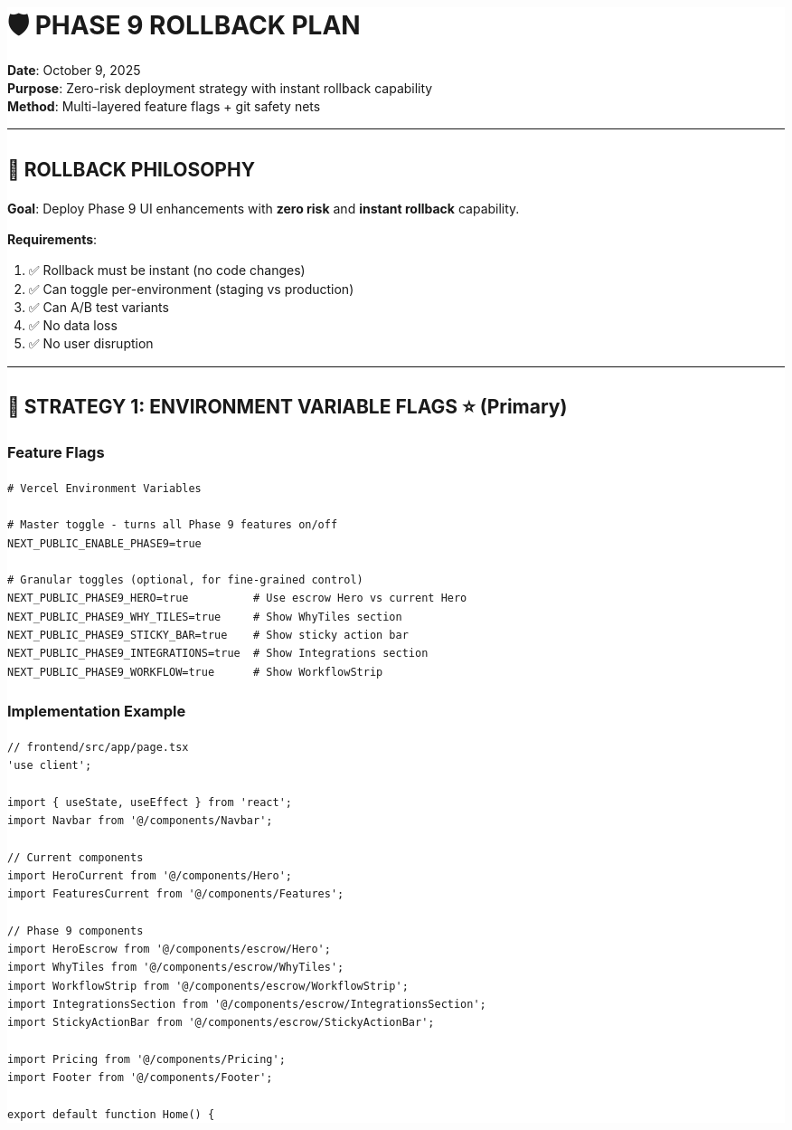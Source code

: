 # 🛡️ PHASE 9 ROLLBACK PLAN

**Date**: October 9, 2025  
**Purpose**: Zero-risk deployment strategy with instant rollback capability  
**Method**: Multi-layered feature flags + git safety nets

---

## 🎯 **ROLLBACK PHILOSOPHY**

**Goal**: Deploy Phase 9 UI enhancements with **zero risk** and **instant rollback** capability.

**Requirements**:
1. ✅ Rollback must be instant (no code changes)
2. ✅ Can toggle per-environment (staging vs production)
3. ✅ Can A/B test variants
4. ✅ No data loss
5. ✅ No user disruption

---

## 🔧 **STRATEGY 1: ENVIRONMENT VARIABLE FLAGS** ⭐ (Primary)

### **Feature Flags**

```env
# Vercel Environment Variables

# Master toggle - turns all Phase 9 features on/off
NEXT_PUBLIC_ENABLE_PHASE9=true

# Granular toggles (optional, for fine-grained control)
NEXT_PUBLIC_PHASE9_HERO=true          # Use escrow Hero vs current Hero
NEXT_PUBLIC_PHASE9_WHY_TILES=true     # Show WhyTiles section
NEXT_PUBLIC_PHASE9_STICKY_BAR=true    # Show sticky action bar
NEXT_PUBLIC_PHASE9_INTEGRATIONS=true  # Show Integrations section
NEXT_PUBLIC_PHASE9_WORKFLOW=true      # Show WorkflowStrip
```

### **Implementation Example**

```tsx
// frontend/src/app/page.tsx
'use client';

import { useState, useEffect } from 'react';
import Navbar from '@/components/Navbar';

// Current components
import HeroCurrent from '@/components/Hero';
import FeaturesCurrent from '@/components/Features';

// Phase 9 components
import HeroEscrow from '@/components/escrow/Hero';
import WhyTiles from '@/components/escrow/WhyTiles';
import WorkflowStrip from '@/components/escrow/WorkflowStrip';
import IntegrationsSection from '@/components/escrow/IntegrationsSection';
import StickyActionBar from '@/components/escrow/StickyActionBar';

import Pricing from '@/components/Pricing';
import Footer from '@/components/Footer';

export default function Home() {
```